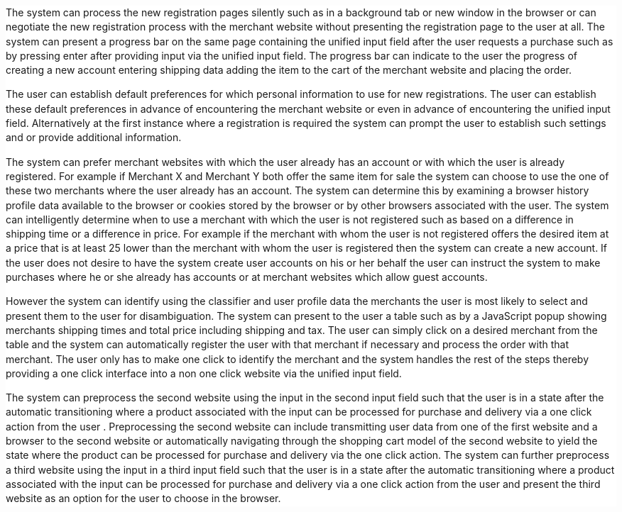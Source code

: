 The system can process the new registration pages silently such as in a background tab or new window in the browser or can negotiate the new registration process with the merchant website without presenting the registration page to the user at all. The system can present a progress bar on the same page containing the unified input field after the user requests a purchase such as by pressing enter after providing input via the unified input field. The progress bar can indicate to the user the progress of creating a new account entering shipping data adding the item to the cart of the merchant website and placing the order.

The user can establish default preferences for which personal information to use for new registrations. The user can establish these default preferences in advance of encountering the merchant website or even in advance of encountering the unified input field. Alternatively at the first instance where a registration is required the system can prompt the user to establish such settings and or provide additional information.

The system can prefer merchant websites with which the user already has an account or with which the user is already registered. For example if Merchant X and Merchant Y both offer the same item for sale the system can choose to use the one of these two merchants where the user already has an account. The system can determine this by examining a browser history profile data available to the browser or cookies stored by the browser or by other browsers associated with the user. The system can intelligently determine when to use a merchant with which the user is not registered such as based on a difference in shipping time or a difference in price. For example if the merchant with whom the user is not registered offers the desired item at a price that is at least 25 lower than the merchant with whom the user is registered then the system can create a new account. If the user does not desire to have the system create user accounts on his or her behalf the user can instruct the system to make purchases where he or she already has accounts or at merchant websites which allow guest accounts.

However the system can identify using the classifier and user profile data the merchants the user is most likely to select and present them to the user for disambiguation. The system can present to the user a table such as by a JavaScript popup showing merchants shipping times and total price including shipping and tax. The user can simply click on a desired merchant from the table and the system can automatically register the user with that merchant if necessary and process the order with that merchant. The user only has to make one click to identify the merchant and the system handles the rest of the steps thereby providing a one click interface into a non one click website via the unified input field.

The system can preprocess the second website using the input in the second input field such that the user is in a state after the automatic transitioning where a product associated with the input can be processed for purchase and delivery via a one click action from the user . Preprocessing the second website can include transmitting user data from one of the first website and a browser to the second website or automatically navigating through the shopping cart model of the second website to yield the state where the product can be processed for purchase and delivery via the one click action. The system can further preprocess a third website using the input in a third input field such that the user is in a state after the automatic transitioning where a product associated with the input can be processed for purchase and delivery via a one click action from the user and present the third website as an option for the user to choose in the browser.
